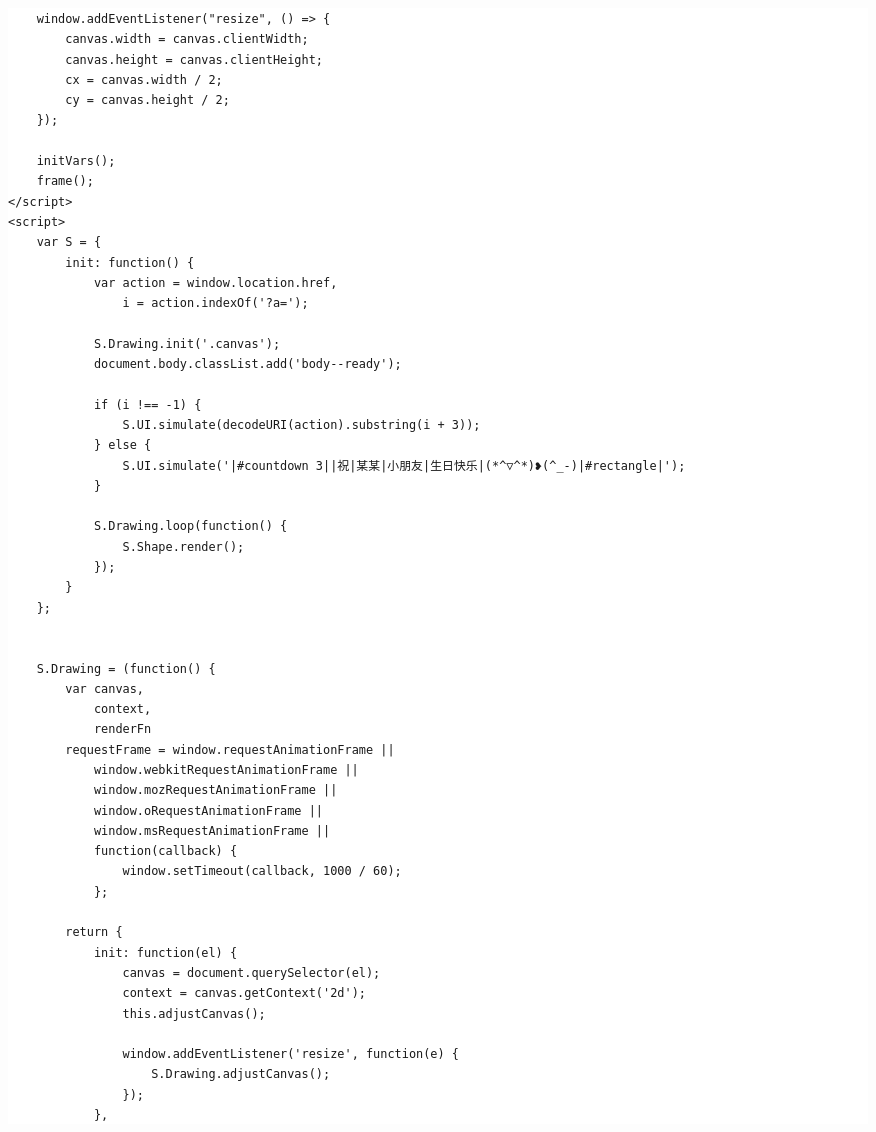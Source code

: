 		window.addEventListener("resize", () => {
			canvas.width = canvas.clientWidth;
			canvas.height = canvas.clientHeight;
			cx = canvas.width / 2;
			cy = canvas.height / 2;
		});

		initVars();
		frame();
	</script>
	<script>
		var S = {
			init: function() {
				var action = window.location.href,
					i = action.indexOf('?a=');
		
				S.Drawing.init('.canvas');
				document.body.classList.add('body--ready');
		
				if (i !== -1) {
					S.UI.simulate(decodeURI(action).substring(i + 3));
				} else {
					S.UI.simulate('|#countdown 3||祝|某某|小朋友|生日快乐|(*^▽^*)❥(^_-)|#rectangle|');
				}
		
				S.Drawing.loop(function() {
					S.Shape.render();
				});
			}
		};
		
		
		S.Drawing = (function() {
			var canvas,
				context,
				renderFn
			requestFrame = window.requestAnimationFrame ||
				window.webkitRequestAnimationFrame ||
				window.mozRequestAnimationFrame ||
				window.oRequestAnimationFrame ||
				window.msRequestAnimationFrame ||
				function(callback) {
					window.setTimeout(callback, 1000 / 60);
				};
		
			return {
				init: function(el) {
					canvas = document.querySelector(el);
					context = canvas.getContext('2d');
					this.adjustCanvas();
		
					window.addEventListener('resize', function(e) {
						S.Drawing.adjustCanvas();
					});
				},
		